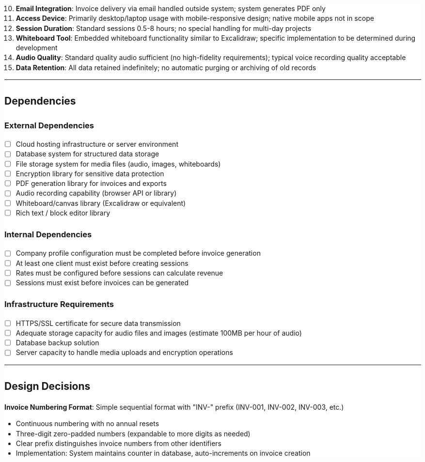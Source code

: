 10. **Email Integration**: Invoice delivery via email handled outside system; system generates PDF only
11. **Access Device**: Primarily desktop/laptop usage with mobile-responsive design; native mobile apps not in scope
12. **Session Duration**: Standard sessions 0.5-8 hours; no special handling for multi-day projects
13. **Whiteboard Tool**: Embedded whiteboard functionality similar to Excalidraw; specific implementation to be determined during development
14. **Audio Quality**: Standard quality audio sufficient (no high-fidelity requirements); typical voice recording quality acceptable
15. **Data Retention**: All data retained indefinitely; no automatic purging or archiving of old records

---

## Dependencies

### External Dependencies

- [ ] Cloud hosting infrastructure or server environment
- [ ] Database system for structured data storage
- [ ] File storage system for media files (audio, images, whiteboards)
- [ ] Encryption library for sensitive data protection
- [ ] PDF generation library for invoices and exports
- [ ] Audio recording capability (browser API or library)
- [ ] Whiteboard/canvas library (Excalidraw or equivalent)
- [ ] Rich text / block editor library

### Internal Dependencies

- [ ] Company profile configuration must be completed before invoice generation
- [ ] At least one client must exist before creating sessions
- [ ] Rates must be configured before sessions can calculate revenue
- [ ] Sessions must exist before invoices can be generated

### Infrastructure Requirements

- [ ] HTTPS/SSL certificate for secure data transmission
- [ ] Adequate storage capacity for audio files and images (estimate 100MB per hour of audio)
- [ ] Database backup solution
- [ ] Server capacity to handle media uploads and encryption operations

---

## Design Decisions

**Invoice Numbering Format**: Simple sequential format with "INV-" prefix (INV-001, INV-002, INV-003, etc.)
- Continuous numbering with no annual resets
- Three-digit zero-padded numbers (expandable to more digits as needed)
- Clear prefix distinguishes invoice numbers from other identifiers
- Implementation: System maintains counter in database, auto-increments on invoice creation

